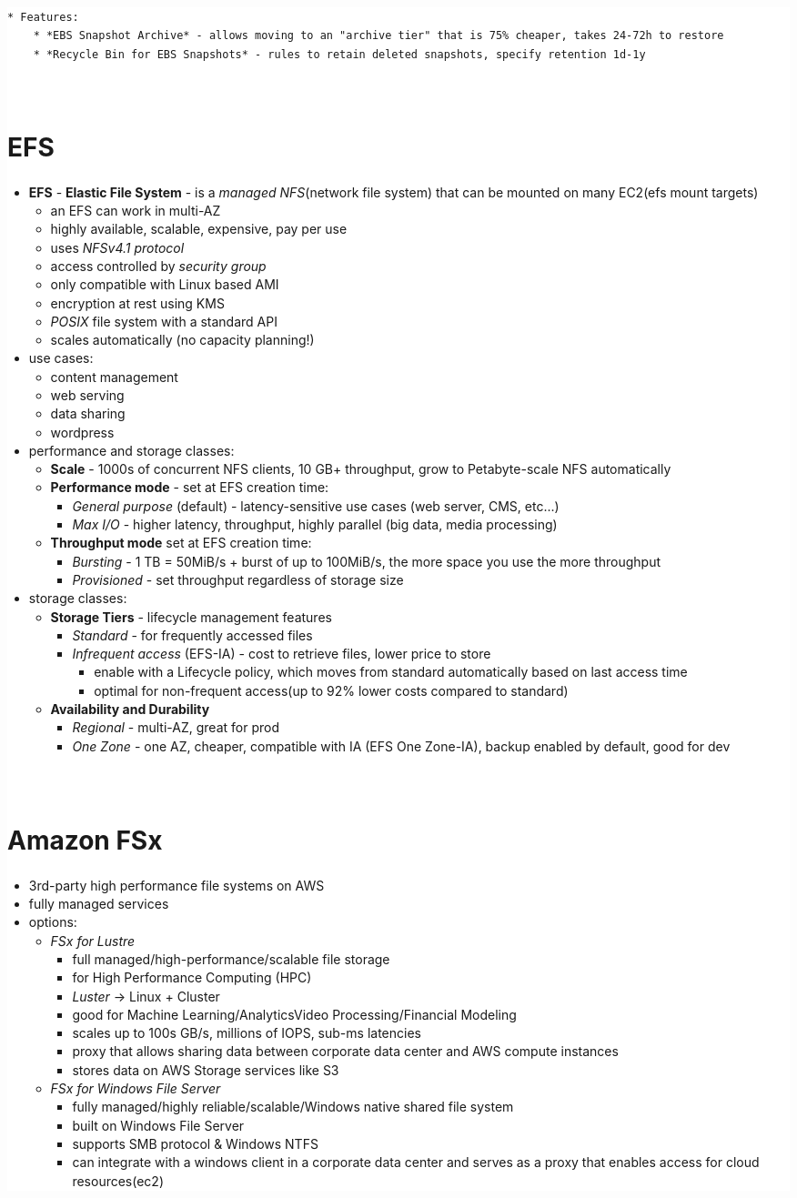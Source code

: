     * Features:
        * *EBS Snapshot Archive* - allows moving to an "archive tier" that is 75% cheaper, takes 24-72h to restore
        * *Recycle Bin for EBS Snapshots* - rules to retain deleted snapshots, specify retention 1d-1y


&nbsp;
# EFS
* **EFS** - **Elastic File System** - is a *managed NFS*(network file system) that can be mounted on many EC2(efs mount targets)
    * an EFS can work in multi-AZ
    * highly available, scalable, expensive, pay per use
    * uses *NFSv4.1 protocol*
    * access controlled by *security group*
    * only compatible with Linux based AMI
    * encryption at rest using KMS
    * *POSIX* file system with a standard API
    * scales automatically (no capacity planning!)
* use cases:
    * content management
    * web serving
    * data sharing
    * wordpress
* performance and storage classes:
    * **Scale** - 1000s of concurrent NFS clients, 10 GB+ throughput, grow to Petabyte-scale NFS automatically
    * **Performance mode** - set at EFS creation time:
        * *General purpose* (default) - latency-sensitive use cases (web server, CMS, etc...)
        * *Max I/O* - higher latency, throughput, highly parallel (big data, media processing)
    * **Throughput mode** set at EFS creation time:
        * *Bursting* - 1 TB = 50MiB/s + burst of up to 100MiB/s, the more space you use the more throughput
        * *Provisioned* -  set throughput regardless of storage size
* storage classes:
    * **Storage Tiers** - lifecycle management features
        * *Standard* - for frequently accessed files
        * *Infrequent access* (EFS-IA) - cost to retrieve files, lower price to store 
            * enable with a Lifecycle policy, which moves from standard automatically based on last access time 
            * optimal for non-frequent access(up to 92% lower costs compared to standard)
    * **Availability and Durability**
        * *Regional* - multi-AZ, great for prod
        * *One Zone* - one AZ, cheaper, compatible with IA (EFS One Zone-IA), backup enabled by default, good for dev

&nbsp;
# Amazon FSx
* 3rd-party high performance file systems on AWS
* fully managed services
* options:
    * *FSx for Lustre*
        * full managed/high-performance/scalable file storage
        * for High Performance Computing (HPC)
        * *Luster* -> Linux + Cluster
        * good for Machine Learning/AnalyticsVideo Processing/Financial Modeling
        * scales up to 100s GB/s, millions of IOPS, sub-ms latencies
        * proxy that allows sharing data between corporate data center and AWS compute instances
        * stores data on AWS Storage services like S3
    * *FSx for Windows File Server*
        * fully managed/highly reliable/scalable/Windows native shared file system
        * built on Windows File Server
        * supports SMB protocol & Windows NTFS
        * can integrate with a windows client in a corporate data center and serves as a proxy that enables access for cloud resources(ec2)